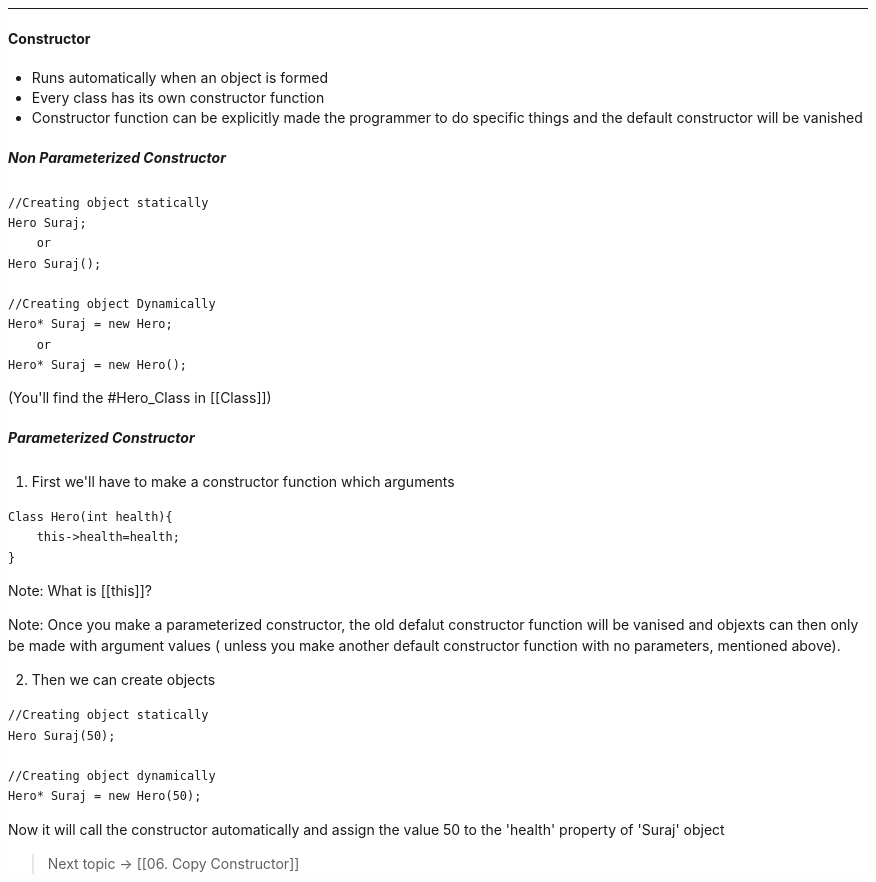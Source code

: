 ----
#### Constructor
- Runs automatically when an object is formed
- Every class has its own constructor function
- Constructor function can be explicitly made the programmer to do specific things and the default constructor will be vanished

##### Non Parameterized Constructor

```
//Creating object statically
Hero Suraj;
	or
Hero Suraj();

//Creating object Dynamically
Hero* Suraj = new Hero;
	or
Hero* Suraj = new Hero();
```
(You'll find the #Hero_Class in [[Class]])
##### Parameterized Constructor
1. First we'll have to make a constructor function which arguments
```
Class Hero(int health){
	this->health=health;
}
```
Note: What is [[this]]?

Note: Once you make a parameterized constructor, the old defalut constructor function will be vanised and objexts can then only be made with argument values ( unless you make another default constructor function with no parameters, mentioned above).

2. Then we can create objects
```
//Creating object statically
Hero Suraj(50);

//Creating object dynamically
Hero* Suraj = new Hero(50);

```
Now it will call the constructor automatically and assign the value 50 to the 'health' property of 'Suraj' object




> Next topic -> [[06. Copy Constructor]]